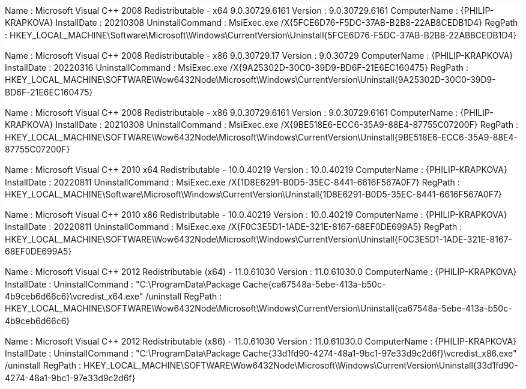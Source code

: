 Name             : Microsoft Visual C++ 2008 Redistributable - x64 9.0.30729.6161
Version          : 9.0.30729.6161
ComputerName     : {PHILIP-KRAPKOVA}
InstallDate      : 20210308
UninstallCommand : MsiExec.exe /X{5FCE6D76-F5DC-37AB-B2B8-22AB8CEDB1D4}
RegPath          : HKEY_LOCAL_MACHINE\Software\Microsoft\Windows\CurrentVersion\Uninstall\{5FCE6D76-F5DC-37AB-B2B8-22AB8CEDB1D4}

Name             : Microsoft Visual C++ 2008 Redistributable - x86 9.0.30729.17
Version          : 9.0.30729
ComputerName     : {PHILIP-KRAPKOVA}
InstallDate      : 20220316
UninstallCommand : MsiExec.exe /X{9A25302D-30C0-39D9-BD6F-21E6EC160475}
RegPath          : HKEY_LOCAL_MACHINE\SOFTWARE\Wow6432Node\Microsoft\Windows\CurrentVersion\Uninstall\{9A25302D-30C0-39D9-BD6F-21E6EC160475}

Name             : Microsoft Visual C++ 2008 Redistributable - x86 9.0.30729.6161
Version          : 9.0.30729.6161
ComputerName     : {PHILIP-KRAPKOVA}
InstallDate      : 20210308
UninstallCommand : MsiExec.exe /X{9BE518E6-ECC6-35A9-88E4-87755C07200F}
RegPath          : HKEY_LOCAL_MACHINE\SOFTWARE\Wow6432Node\Microsoft\Windows\CurrentVersion\Uninstall\{9BE518E6-ECC6-35A9-88E4-87755C07200F}

Name             : Microsoft Visual C++ 2010  x64 Redistributable - 10.0.40219
Version          : 10.0.40219
ComputerName     : {PHILIP-KRAPKOVA}
InstallDate      : 20220811
UninstallCommand : MsiExec.exe /X{1D8E6291-B0D5-35EC-8441-6616F567A0F7}
RegPath          : HKEY_LOCAL_MACHINE\Software\Microsoft\Windows\CurrentVersion\Uninstall\{1D8E6291-B0D5-35EC-8441-6616F567A0F7}

Name             : Microsoft Visual C++ 2010  x86 Redistributable - 10.0.40219
Version          : 10.0.40219
ComputerName     : {PHILIP-KRAPKOVA}
InstallDate      : 20220811
UninstallCommand : MsiExec.exe /X{F0C3E5D1-1ADE-321E-8167-68EF0DE699A5}
RegPath          : HKEY_LOCAL_MACHINE\SOFTWARE\Wow6432Node\Microsoft\Windows\CurrentVersion\Uninstall\{F0C3E5D1-1ADE-321E-8167-68EF0DE699A5}

Name             : Microsoft Visual C++ 2012 Redistributable (x64) - 11.0.61030
Version          : 11.0.61030.0
ComputerName     : {PHILIP-KRAPKOVA}
InstallDate      : 
UninstallCommand : "C:\ProgramData\Package Cache\{ca67548a-5ebe-413a-b50c-4b9ceb6d66c6}\vcredist_x64.exe"  /uninstall
RegPath          : HKEY_LOCAL_MACHINE\SOFTWARE\Wow6432Node\Microsoft\Windows\CurrentVersion\Uninstall\{ca67548a-5ebe-413a-b50c-4b9ceb6d66c6}

Name             : Microsoft Visual C++ 2012 Redistributable (x86) - 11.0.61030
Version          : 11.0.61030.0
ComputerName     : {PHILIP-KRAPKOVA}
InstallDate      : 
UninstallCommand : "C:\ProgramData\Package Cache\{33d1fd90-4274-48a1-9bc1-97e33d9c2d6f}\vcredist_x86.exe"  /uninstall
RegPath          : HKEY_LOCAL_MACHINE\SOFTWARE\Wow6432Node\Microsoft\Windows\CurrentVersion\Uninstall\{33d1fd90-4274-48a1-9bc1-97e33d9c2d6f}
